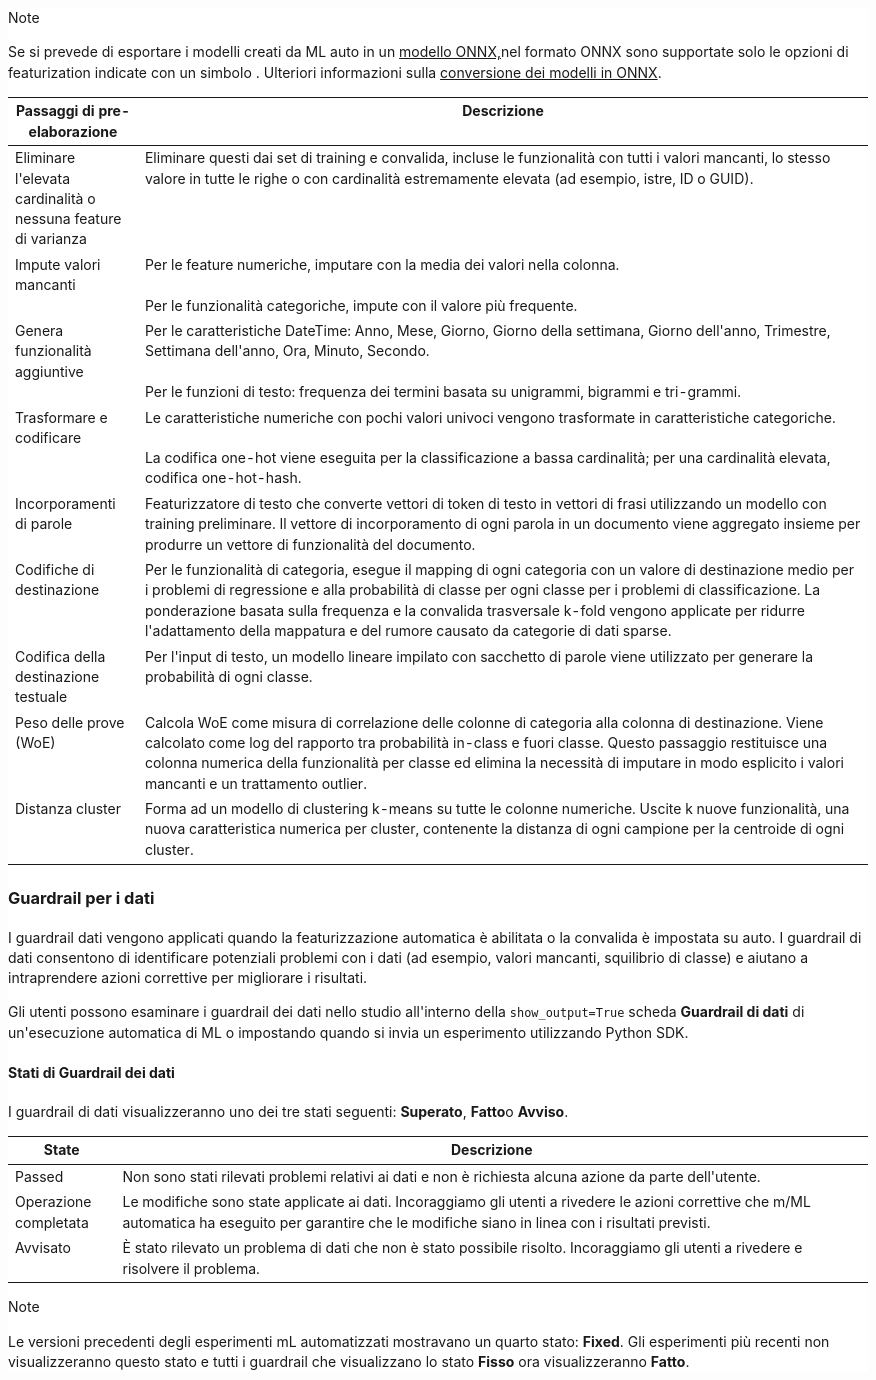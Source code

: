 > [!NOTE]
> Se si prevede di esportare i modelli creati da ML auto in un [modello ONNX,](concept-onnx.md)nel formato ONNX sono supportate solo le opzioni di featurization indicate con un simbolo . Ulteriori informazioni sulla [conversione dei modelli in ONNX](concept-automated-ml.md#use-with-onnx). 

|Passaggi&nbsp;di pre-elaborazione| Descrizione |
| ------------- | ------------- |
|Eliminare l'elevata cardinalità o nessuna feature di varianza |Eliminare questi dai set di training e convalida, incluse le funzionalità con tutti i valori mancanti, lo stesso valore in tutte le righe o con cardinalità estremamente elevata (ad esempio, istre, ID o GUID).|
|Impute valori mancanti |Per le feature numeriche, imputare con la media dei valori nella colonna.<br/><br/>Per le funzionalità categoriche, impute con il valore più frequente.|
|Genera funzionalità aggiuntive |Per le caratteristiche DateTime: Anno, Mese, Giorno, Giorno della settimana, Giorno dell'anno, Trimestre, Settimana dell'anno, Ora, Minuto, Secondo.<br/><br/>Per le funzioni di testo: frequenza dei termini basata su unigrammi, bigrammi e tri-grammi.|
|Trasformare e codificare|Le caratteristiche numeriche con pochi valori univoci vengono trasformate in caratteristiche categoriche.<br/><br/>La codifica one-hot viene eseguita per la classificazione a bassa cardinalità; per una cardinalità elevata, codifica one-hot-hash.|
|Incorporamenti di parole|Featurizzatore di testo che converte vettori di token di testo in vettori di frasi utilizzando un modello con training preliminare. Il vettore di incorporamento di ogni parola in un documento viene aggregato insieme per produrre un vettore di funzionalità del documento.|
|Codifiche di destinazione|Per le funzionalità di categoria, esegue il mapping di ogni categoria con un valore di destinazione medio per i problemi di regressione e alla probabilità di classe per ogni classe per i problemi di classificazione. La ponderazione basata sulla frequenza e la convalida trasversale k-fold vengono applicate per ridurre l'adattamento della mappatura e del rumore causato da categorie di dati sparse.|
|Codifica della destinazione testuale|Per l'input di testo, un modello lineare impilato con sacchetto di parole viene utilizzato per generare la probabilità di ogni classe.|
|Peso delle prove (WoE)|Calcola WoE come misura di correlazione delle colonne di categoria alla colonna di destinazione. Viene calcolato come log del rapporto tra probabilità in-class e fuori classe. Questo passaggio restituisce una colonna numerica della funzionalità per classe ed elimina la necessità di imputare in modo esplicito i valori mancanti e un trattamento outlier.|
|Distanza cluster|Forma ad un modello di clustering k-means su tutte le colonne numeriche.  Uscite k nuove funzionalità, una nuova caratteristica numerica per cluster, contenente la distanza di ogni campione per la centroide di ogni cluster.|

### <a name="data-guardrails"></a>Guardrail per i dati

I guardrail dati vengono applicati quando la featurizzazione automatica è abilitata o la convalida è impostata su auto. I guardrail di dati consentono di identificare potenziali problemi con i dati (ad esempio, valori mancanti, squilibrio di classe) e aiutano a intraprendere azioni correttive per migliorare i risultati. 

Gli utenti possono esaminare i guardrail dei dati nello studio all'interno della ```show_output=True``` scheda **Guardrail di dati** di un'esecuzione automatica di ML o impostando quando si invia un esperimento utilizzando Python SDK. 

#### <a name="data-guardrail-states"></a>Stati di Guardrail dei dati

I guardrail di dati visualizzeranno uno dei tre stati seguenti: **Superato**, **Fatto**o **Avviso**.

State| Descrizione
----|----
Passed| Non sono stati rilevati problemi relativi ai dati e non è richiesta alcuna azione da parte dell'utente. 
Operazione completata| Le modifiche sono state applicate ai dati. Incoraggiamo gli utenti a rivedere le azioni correttive che m/ML automatica ha eseguito per garantire che le modifiche siano in linea con i risultati previsti. 
Avvisato| È stato rilevato un problema di dati che non è stato possibile risolto. Incoraggiamo gli utenti a rivedere e risolvere il problema. 

>[!NOTE]
> Le versioni precedenti degli esperimenti mL automatizzati mostravano un quarto stato: **Fixed**. Gli esperimenti più recenti non visualizzeranno questo stato e tutti i guardrail che visualizzano lo stato **Fisso** ora visualizzeranno **Fatto**.   
